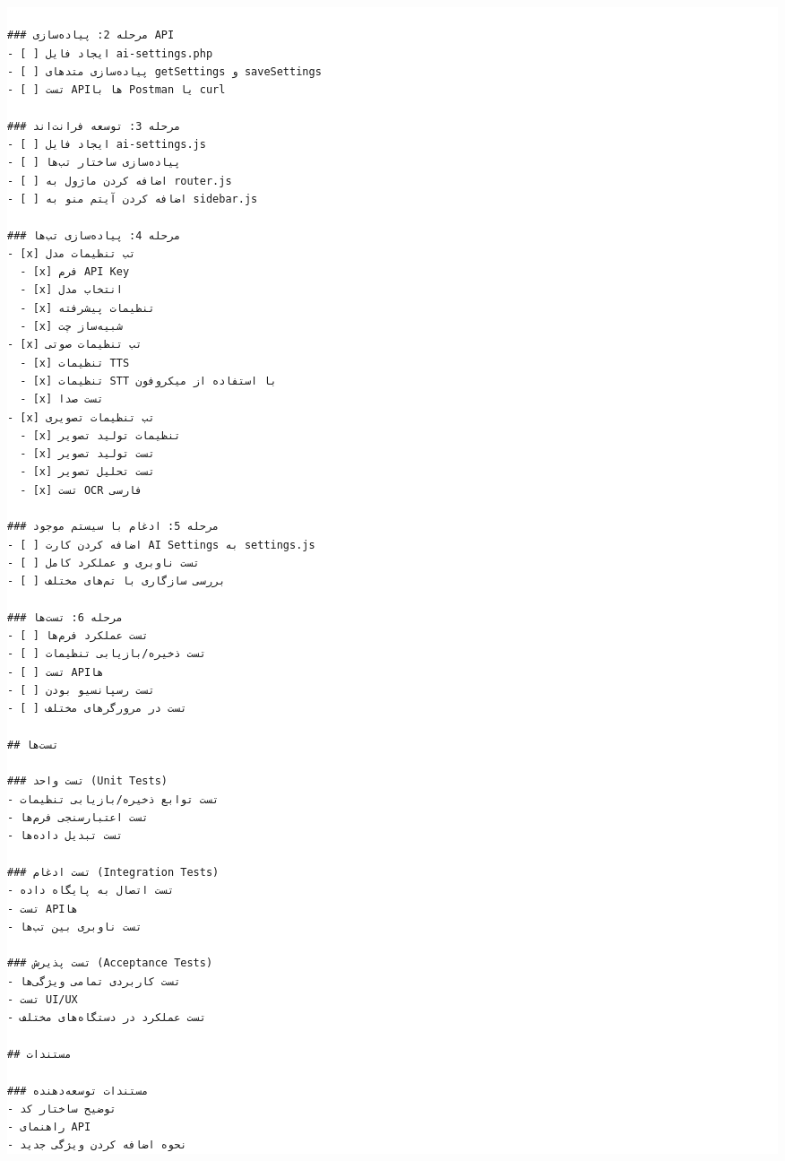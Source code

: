 ```

### مرحله 2: پیاده‌سازی API
- [ ] ایجاد فایل ai-settings.php
- [ ] پیاده‌سازی متدهای getSettings و saveSettings
- [ ] تست APIها با Postman یا curl

### مرحله 3: توسعه فرانت‌اند
- [ ] ایجاد فایل ai-settings.js
- [ ] پیاده‌سازی ساختار تب‌ها
- [ ] اضافه کردن ماژول به router.js
- [ ] اضافه کردن آیتم منو به sidebar.js

### مرحله 4: پیاده‌سازی تب‌ها
- [x] تب تنظیمات مدل
  - [x] فرم API Key
  - [x] انتخاب مدل
  - [x] تنظیمات پیشرفته
  - [x] شبیه‌ساز چت
- [x] تب تنظیمات صوتی
  - [x] تنظیمات TTS
  - [x] تنظیمات STT با استفاده از میکروفون
  - [x] تست صدا
- [x] تب تنظیمات تصویری
  - [x] تنظیمات تولید تصویر
  - [x] تست تولید تصویر
  - [x] تست تحلیل تصویر
  - [x] تست OCR فارسی

### مرحله 5: ادغام با سیستم موجود
- [ ] اضافه کردن کارت AI Settings به settings.js
- [ ] تست ناوبری و عملکرد کامل
- [ ] بررسی سازگاری با تم‌های مختلف

### مرحله 6: تست‌ها
- [ ] تست عملکرد فرم‌ها
- [ ] تست ذخیره/بازیابی تنظیمات
- [ ] تست APIها
- [ ] تست رسپانسیو بودن
- [ ] تست در مرورگرهای مختلف

## تست‌ها

### تست واحد (Unit Tests)
- تست توابع ذخیره/بازیابی تنظیمات
- تست اعتبارسنجی فرم‌ها
- تست تبدیل داده‌ها

### تست ادغام (Integration Tests)
- تست اتصال به پایگاه داده
- تست APIها
- تست ناوبری بین تب‌ها

### تست پذیرش (Acceptance Tests)
- تست کاربردی تمامی ویژگی‌ها
- تست UI/UX
- تست عملکرد در دستگاه‌های مختلف

## مستندات

### مستندات توسعه‌دهنده
- توضیح ساختار کد
- راهنمای API
- نحوه اضافه کردن ویژگی جدید
```